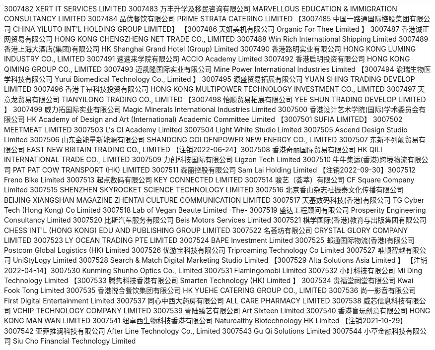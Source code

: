 3007482 XERT IT SERVICES LIMITED
3007483 万丰升学及移民咨询有限公司 MARVELLOUS EDUCATION & IMMIGRATION CONSULTANCY LIMITED
3007484 品优餐饮有限公司 PRIME STRATA CATERING LIMITED
【3007485 中国一路通国际控股集团有限公司 CHINA YILUTO INT'L HOLDING GROUP LIMITED】
【3007486 天妍美机有限公司 Organic For Thee Limited 】
3007487 香港诚正网贸易有限公司 HONG KONG CHENGZHENG NET TRADE CO., LIMITED 
3007488 Win Rich International Shipping Limited 
3007489 香港上海大酒店(集团)有限公司 HK Shanghai Grand Hotel (Group) Limited
3007490 香港路明实业有限公司 HONG KONG LUMING INDUSTRY CO., LIMITED 
3007491 速速来学院有限公司 ACCIO Academy Limited 
3007492 香港启明投资有限公司 HONG KONG QIMING GROUP CO., LIMITED 
3007493 迈凯隆国际实业有限公司 Mine Power International Industries Limited 
【3007494 渝瑞生物医学科技有限公司 Yurui Biomedical Technology Co., Limited 】
3007495 源盛贸易拓展有限公司 YUAN SHING TRADING DEVELOP LIMITED 
3007496 香港千幂科技投资有限公司 HONG KONG MULTIPOWER TECHNOLOGY INVESTMENT CO., LIMITED
3007497 天意龙贸易有限公司 TIANYILONG TRADING CO., LIMITED
【3007498 怡顺贸易拓展有限公司 YEE SHUN TRADING DEVELOP LIMITED 】
3007499 威力拓国际实业有限公司 Magic Minerals International Industries Limited 
3007500 香港设计艺术学院(国际)学术委员会有限公司 HK Academy of Design and Art (International) Academic Committee Limited 
【3007501 SUFIA LIMITED】
3007502 MEETMEAT LIMITED 
3007503 L's CI Academy Limited 
3007504 Light White Studio Limited 
3007505 Ascend Design Studio Limited 
3007506 山东金能量新能源有限公司 SHANDONG GOLDENPOWER NEW ENERGY CO., LIMITED 
3007507 东新不列颠贸易有限公司 EAST NEW BRITAIN TRADING CO., LIMITED 
【注销2022-06-24】3007508 香港奇丽国际贸易有限公司 HK QILI INTERNATIONAL TRADE CO., LIMITED
3007509 力创科技国际有限公司 Ligzon Tech Limited 
3007510 牛牛集运(香港)跨境物流有限公司 PAT PAT COW TRANSPORT (HK) LIMITED 
3007511 森丽控股有限公司 Sam Lai Holding Limited 
【注销2022-09-30】3007512 Freno Bike Limited 
3007513 起点数码有限公司 KEY CONNECTED LIMITED 
3007514 骏艺（荟萃）有限公司 CF Square Company Limited 
3007515 SHENZHEN SKYROCKET SCIENCE TECHNOLOGY LIMITED 
3007516 北京香山杂志社振泰文化传播有限公司 BEIJING XIANGSHAN MAGAZINE ZHENTAI CULTURE COMMUNICATION LIMITED 
3007517 天基数码科技(香港)有限公司 TG Cyber Tech (Hong Kong) Co Limited 
3007518 Lab of Vegan Beaute Limited -The- 
3007519 盛达工程顾问有限公司 Prosperity Engineering Consultancy Limited
3007520 比斯汽车服务有限公司 Beis Motors Services Limited 
3007521 棋学国际(香港)教育与出版集团有限公司 CHESS INT'L (HONG KONG) EDU AND PUBLISHING GROUP LIMITED
3007522 名荟坊有限公司 CRYSTAL GLORY COMPANY LIMITED 
3007523 LY OCEAN TRADING PTE LIMITED 
3007524 BAPE Investment Limited
3007525 邮通国际物流(香港)有限公司 Postcom Global Logistics (HK) Limited
3007526 优游宝科技有限公司 Triproaming Technology Co Limited 
3007527 唯顺智越有限公司 UniStyLogy Limited 
3007528 Search & Match Digital Marketing Studio Limited 
【3007529 Alta Solutions Asia Limited 】
【注销2022-04-14】3007530 Kunming Shunho Optics Co., Limited 
3007531 Flamingomobi Limited 
3007532 小盯科技有限公司 Mi Ding Technology Limited 
【3007533 腾隽科技香港有限公司 Smarten Technology (HK) Limited 】
3007534 贵福堂祠堂有限公司 Kwai Fook Tong Limited 
3007535 香港悦合餐饮集团有限公司 HK YUEHE CATERING GROUP CO., LIMITED 
3007536 尚一影音有限公司 First Digital Entertainment Limited 
3007537 同心中西大药房有限公司 ALL CARE PHARMACY LIMITED 
3007538 威芯信息科技有限公司 VCHIP TECHNOLOGY COMPANY LIMITED
3007539 壹陆臻艺有限公司 Art Sixteen Limited
3007540 香港盲玩创意有限公司 HONG KONG MAN WAN LIMITED
3007541 纽卓西生物科技香港有限公司 Naturealthy Biotechnology HK Limited 
【注销2021-10-29】3007542 亚菲推澜科技有限公司 After Line Technology Co., Limited 
3007543 Gu Qi Solutions Limited 
3007544 小草金融科技有限公司 Siu Cho Financial Technology Limited 